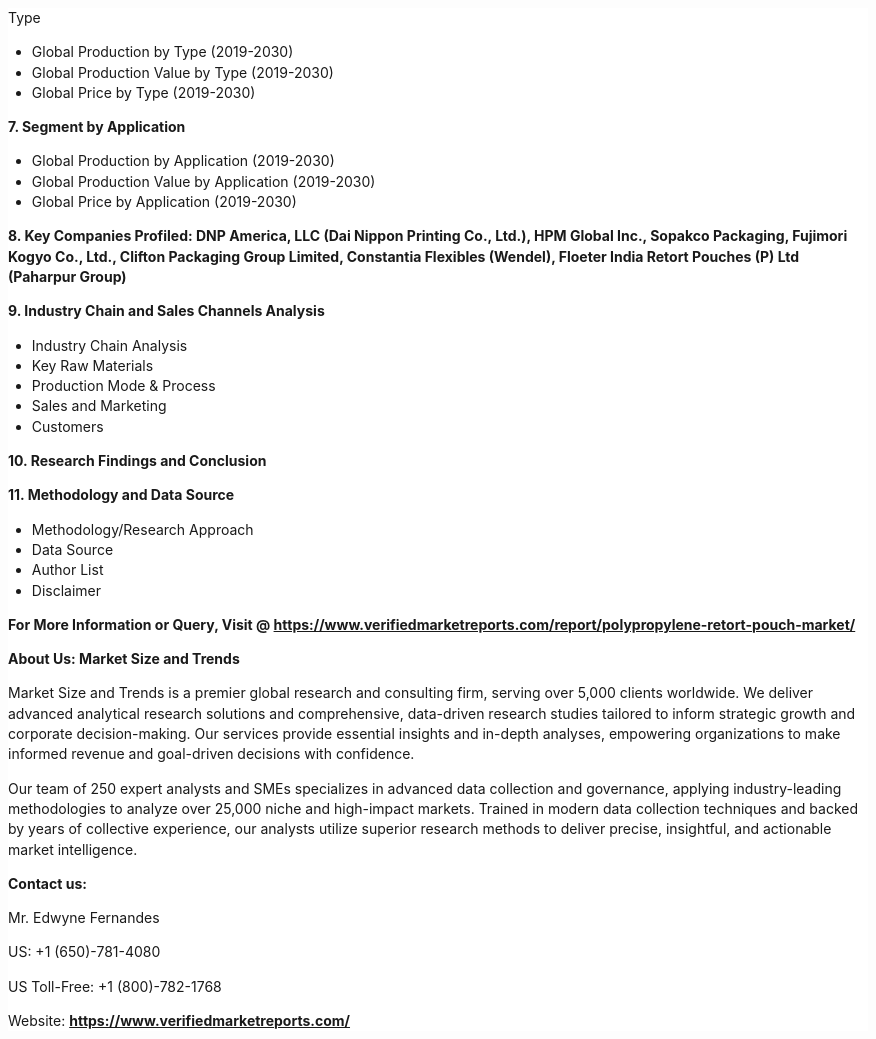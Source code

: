 Type</strong></p><ul><li>Global Production by Type (2019-2030)</li><li>Global Production Value by Type (2019-2030)</li><li>Global Price by Type (2019-2030)</li></ul><p><strong>7. Segment by Application</strong></p><ul><li>Global Production by Application (2019-2030)</li><li>Global Production Value by Application (2019-2030)</li><li>Global Price by Application (2019-2030)</li></ul><p><strong>8. Key Companies Profiled: DNP America, LLC (Dai Nippon Printing Co., Ltd.), HPM Global Inc., Sopakco Packaging, Fujimori Kogyo Co., Ltd., Clifton Packaging Group Limited, Constantia Flexibles (Wendel), Floeter India Retort Pouches (P) Ltd (Paharpur Group)</strong></p><p><strong>9. Industry Chain and Sales Channels Analysis</strong></p><ul><li>Industry Chain Analysis</li><li>Key Raw Materials</li><li>Production Mode &amp; Process</li><li>Sales and Marketing</li><li>Customers</li></ul><p><strong>10. Research Findings and Conclusion</strong></p><p><strong>11. Methodology and Data Source</strong></p><ul><li>Methodology/Research Approach</li><li>Data Source</li><li>Author List</li><li>Disclaimer</li></ul></p><p><strong>For More Information or Query, Visit @ <a href="https://www.verifiedmarketreports.com/report/polypropylene-retort-pouch-market/">https://www.verifiedmarketreports.com/report/polypropylene-retort-pouch-market/</a></strong></p><p><strong>About Us: Market Size and Trends</strong></p><p>Market Size and Trends is a premier global research and consulting firm, serving over 5,000 clients worldwide. We deliver advanced analytical research solutions and comprehensive, data-driven research studies tailored to inform strategic growth and corporate decision-making. Our services provide essential insights and in-depth analyses, empowering organizations to make informed revenue and goal-driven decisions with confidence.</p><p>Our team of 250 expert analysts and SMEs specializes in advanced data collection and governance, applying industry-leading methodologies to analyze over 25,000 niche and high-impact markets. Trained in modern data collection techniques and backed by years of collective experience, our analysts utilize superior research methods to deliver precise, insightful, and actionable market intelligence.</p><p><strong>Contact us:</strong></p><p>Mr. Edwyne Fernandes</p><p>US: +1 (650)-781-4080</p><p>US Toll-Free: +1 (800)-782-1768</p><p>Website: <strong><a href="https://www.verifiedmarketreports.com/">https://www.verifiedmarketreports.com/</a></strong></p>
